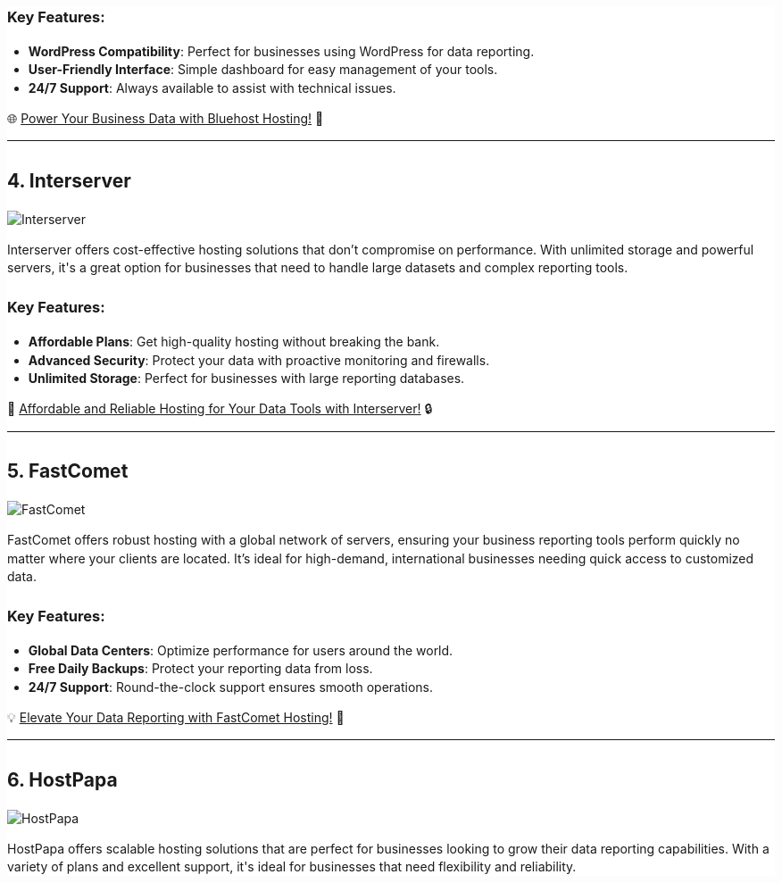 ### Key Features:
- **WordPress Compatibility**: Perfect for businesses using WordPress for data reporting.
- **User-Friendly Interface**: Simple dashboard for easy management of your tools.
- **24/7 Support**: Always available to assist with technical issues.

🌐 [Power Your Business Data with Bluehost Hosting!](https://snipitx.com/bluehost-jy) 🚀

---

## 4. Interserver

![Interserver](https://i.imgur.com/OM5dOEW.jpeg "Interserver Hosting")

Interserver offers cost-effective hosting solutions that don’t compromise on performance. With unlimited storage and powerful servers, it's a great option for businesses that need to handle large datasets and complex reporting tools.

### Key Features:
- **Affordable Plans**: Get high-quality hosting without breaking the bank.
- **Advanced Security**: Protect your data with proactive monitoring and firewalls.
- **Unlimited Storage**: Perfect for businesses with large reporting databases.

💸 [Affordable and Reliable Hosting for Your Data Tools with Interserver!](https://snipitx.com/interserver-jy) 🔒

---

## 5. FastComet

![FastComet](https://i.imgur.com/7qgXuWp.png "FastComet Hosting")

FastComet offers robust hosting with a global network of servers, ensuring your business reporting tools perform quickly no matter where your clients are located. It’s ideal for high-demand, international businesses needing quick access to customized data.

### Key Features:
- **Global Data Centers**: Optimize performance for users around the world.
- **Free Daily Backups**: Protect your reporting data from loss.
- **24/7 Support**: Round-the-clock support ensures smooth operations.

💡 [Elevate Your Data Reporting with FastComet Hosting!](https://snipitx.com/fastcomet-jy) 🌟

---

## 6. HostPapa

![HostPapa](https://i.imgur.com/ouDTkvl.jpeg "HostPapa Hosting")

HostPapa offers scalable hosting solutions that are perfect for businesses looking to grow their data reporting capabilities. With a variety of plans and excellent support, it's ideal for businesses that need flexibility and reliability.
